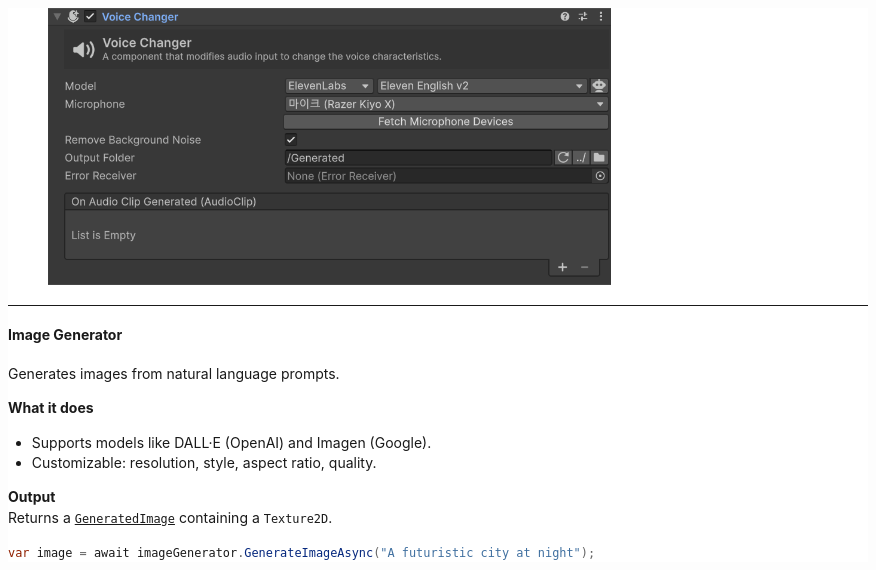 <figure><img src="../../.gitbook/assets/image (9).png" alt="" width="563"><figcaption></figcaption></figure>

***

#### Image Generator

Generates images from natural language prompts.

**What it does**

* Supports models like DALL·E (OpenAI) and Imagen (Google).
* Customizable: resolution, style, aspect ratio, quality.

**Output**\
Returns a [`GeneratedImage`](https://glitch9inc.github.io/DocFx.AIDevKit/api/Glitch9.AIDevKit.GeneratedImage.html) containing a `Texture2D`.

```csharp
var image = await imageGenerator.GenerateImageAsync("A futuristic city at night");
```
